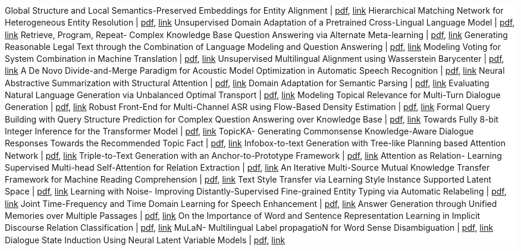 Global Structure and Local Semantics-Preserved Embeddings for Entity Alignment | [pdf](https://www.ijcai.org/proceedings/2020/0506.pdf), [link](https://www.ijcai.org/proceedings/2020/506)
Hierarchical Matching Network for Heterogeneous Entity Resolution | [pdf](https://www.ijcai.org/proceedings/2020/0507.pdf), [link](https://www.ijcai.org/proceedings/2020/507)
Unsupervised Domain Adaptation of a Pretrained Cross-Lingual Language Model | [pdf](https://www.ijcai.org/proceedings/2020/0508.pdf), [link](https://www.ijcai.org/proceedings/2020/508)
Retrieve, Program, Repeat- Complex Knowledge Base Question Answering via Alternate Meta-learning | [pdf](https://www.ijcai.org/proceedings/2020/0509.pdf), [link](https://www.ijcai.org/proceedings/2020/509)
Generating Reasonable Legal Text through the Combination of Language Modeling and Question Answering | [pdf](https://www.ijcai.org/proceedings/2020/0510.pdf), [link](https://www.ijcai.org/proceedings/2020/510)
Modeling Voting for System Combination in Machine Translation | [pdf](https://www.ijcai.org/proceedings/2020/0511.pdf), [link](https://www.ijcai.org/proceedings/2020/511)
Unsupervised Multilingual Alignment using Wasserstein Barycenter | [pdf](https://www.ijcai.org/proceedings/2020/0512.pdf), [link](https://www.ijcai.org/proceedings/2020/512)
A De Novo Divide-and-Merge Paradigm for Acoustic Model Optimization in Automatic Speech Recognition | [pdf](https://www.ijcai.org/proceedings/2020/0513.pdf), [link](https://www.ijcai.org/proceedings/2020/513)
Neural Abstractive Summarization with Structural Attention | [pdf](https://www.ijcai.org/proceedings/2020/0514.pdf), [link](https://www.ijcai.org/proceedings/2020/514)
Domain Adaptation for Semantic Parsing | [pdf](https://www.ijcai.org/proceedings/2020/0515.pdf), [link](https://www.ijcai.org/proceedings/2020/515)
Evaluating Natural Language Generation via Unbalanced Optimal Transport | [pdf](https://www.ijcai.org/proceedings/2020/0516.pdf), [link](https://www.ijcai.org/proceedings/2020/516)
Modeling Topical Relevance for Multi-Turn Dialogue Generation | [pdf](https://www.ijcai.org/proceedings/2020/0517.pdf), [link](https://www.ijcai.org/proceedings/2020/517)
Robust Front-End for Multi-Channel ASR using Flow-Based Density Estimation | [pdf](https://www.ijcai.org/proceedings/2020/0518.pdf), [link](https://www.ijcai.org/proceedings/2020/518)
Formal Query Building with Query Structure Prediction for Complex Question Answering over Knowledge Base | [pdf](https://www.ijcai.org/proceedings/2020/0519.pdf), [link](https://www.ijcai.org/proceedings/2020/519)
Towards Fully 8-bit Integer Inference for the Transformer Model | [pdf](https://www.ijcai.org/proceedings/2020/0520.pdf), [link](https://www.ijcai.org/proceedings/2020/520)
TopicKA- Generating Commonsense Knowledge-Aware Dialogue Responses Towards the Recommended Topic Fact | [pdf](https://www.ijcai.org/proceedings/2020/0521.pdf), [link](https://www.ijcai.org/proceedings/2020/521)
Infobox-to-text Generation with Tree-like Planning based Attention Network | [pdf](https://www.ijcai.org/proceedings/2020/0522.pdf), [link](https://www.ijcai.org/proceedings/2020/522)
Triple-to-Text Generation with an Anchor-to-Prototype Framework | [pdf](https://www.ijcai.org/proceedings/2020/0523.pdf), [link](https://www.ijcai.org/proceedings/2020/523)
Attention as Relation- Learning Supervised Multi-head Self-Attention for Relation Extraction | [pdf](https://www.ijcai.org/proceedings/2020/0524.pdf), [link](https://www.ijcai.org/proceedings/2020/524)
An Iterative Multi-Source Mutual Knowledge Transfer Framework for Machine Reading Comprehension | [pdf](https://www.ijcai.org/proceedings/2020/0525.pdf), [link](https://www.ijcai.org/proceedings/2020/525)
Text Style Transfer via Learning Style Instance Supported Latent Space | [pdf](https://www.ijcai.org/proceedings/2020/0526.pdf), [link](https://www.ijcai.org/proceedings/2020/526)
Learning with Noise- Improving Distantly-Supervised Fine-grained Entity Typing via Automatic Relabeling | [pdf](https://www.ijcai.org/proceedings/2020/0527.pdf), [link](https://www.ijcai.org/proceedings/2020/527)
Joint Time-Frequency and Time Domain Learning for Speech Enhancement | [pdf](https://www.ijcai.org/proceedings/2020/0528.pdf), [link](https://www.ijcai.org/proceedings/2020/528)
Answer Generation through Unified Memories over Multiple Passages | [pdf](https://www.ijcai.org/proceedings/2020/0529.pdf), [link](https://www.ijcai.org/proceedings/2020/529)
On the Importance of Word and Sentence Representation Learning in Implicit Discourse Relation Classification | [pdf](https://www.ijcai.org/proceedings/2020/0530.pdf), [link](https://www.ijcai.org/proceedings/2020/530)
MuLaN- Multilingual Label propagatioN for Word Sense Disambiguation | [pdf](https://www.ijcai.org/proceedings/2020/0531.pdf), [link](https://www.ijcai.org/proceedings/2020/531)
Dialogue State Induction Using Neural Latent Variable Models | [pdf](https://www.ijcai.org/proceedings/2020/0532.pdf), [link](https://www.ijcai.org/proceedings/2020/532)